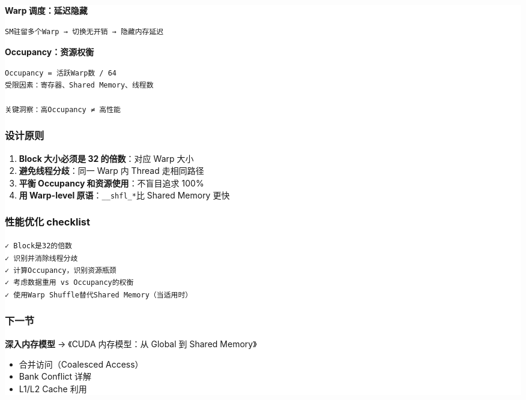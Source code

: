 **Warp 调度：延迟隐藏**

```
SM驻留多个Warp → 切换无开销 → 隐藏内存延迟
```

**Occupancy：资源权衡**

```
Occupancy = 活跃Warp数 / 64
受限因素：寄存器、Shared Memory、线程数

关键洞察：高Occupancy ≠ 高性能
```

### 设计原则

1. **Block 大小必须是 32 的倍数**：对应 Warp 大小
2. **避免线程分歧**：同一 Warp 内 Thread 走相同路径
3. **平衡 Occupancy 和资源使用**：不盲目追求 100%
4. **用 Warp-level 原语**：`__shfl_*`比 Shared Memory 更快

### 性能优化 checklist

```
✓ Block是32的倍数
✓ 识别并消除线程分歧
✓ 计算Occupancy，识别资源瓶颈
✓ 考虑数据重用 vs Occupancy的权衡
✓ 使用Warp Shuffle替代Shared Memory（当适用时）
```

### 下一节

**深入内存模型** → 《CUDA 内存模型：从 Global 到 Shared Memory》

- 合并访问（Coalesced Access）
- Bank Conflict 详解
- L1/L2 Cache 利用
